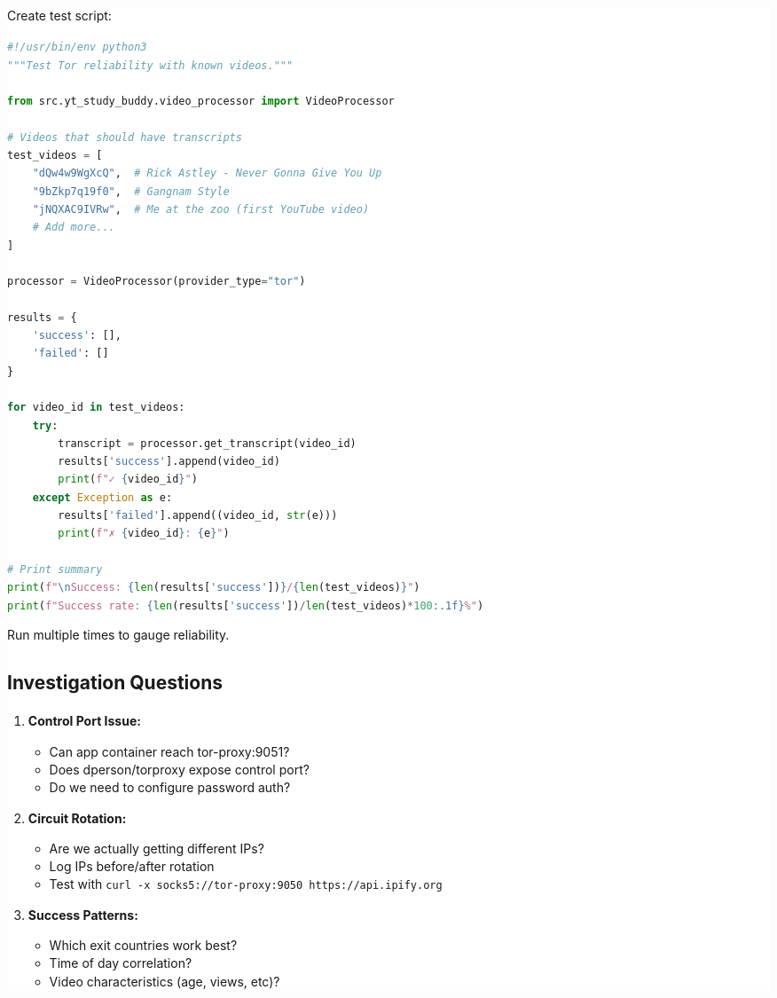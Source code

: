 Create test script:
```python
#!/usr/bin/env python3
"""Test Tor reliability with known videos."""

from src.yt_study_buddy.video_processor import VideoProcessor

# Videos that should have transcripts
test_videos = [
    "dQw4w9WgXcQ",  # Rick Astley - Never Gonna Give You Up
    "9bZkp7q19f0",  # Gangnam Style
    "jNQXAC9IVRw",  # Me at the zoo (first YouTube video)
    # Add more...
]

processor = VideoProcessor(provider_type="tor")

results = {
    'success': [],
    'failed': []
}

for video_id in test_videos:
    try:
        transcript = processor.get_transcript(video_id)
        results['success'].append(video_id)
        print(f"✓ {video_id}")
    except Exception as e:
        results['failed'].append((video_id, str(e)))
        print(f"✗ {video_id}: {e}")

# Print summary
print(f"\nSuccess: {len(results['success'])}/{len(test_videos)}")
print(f"Success rate: {len(results['success'])/len(test_videos)*100:.1f}%")
```

Run multiple times to gauge reliability.

## Investigation Questions

1. **Control Port Issue:**
   - Can app container reach tor-proxy:9051?
   - Does dperson/torproxy expose control port?
   - Do we need to configure password auth?

2. **Circuit Rotation:**
   - Are we actually getting different IPs?
   - Log IPs before/after rotation
   - Test with `curl -x socks5://tor-proxy:9050 https://api.ipify.org`

3. **Success Patterns:**
   - Which exit countries work best?
   - Time of day correlation?
   - Video characteristics (age, views, etc)?
